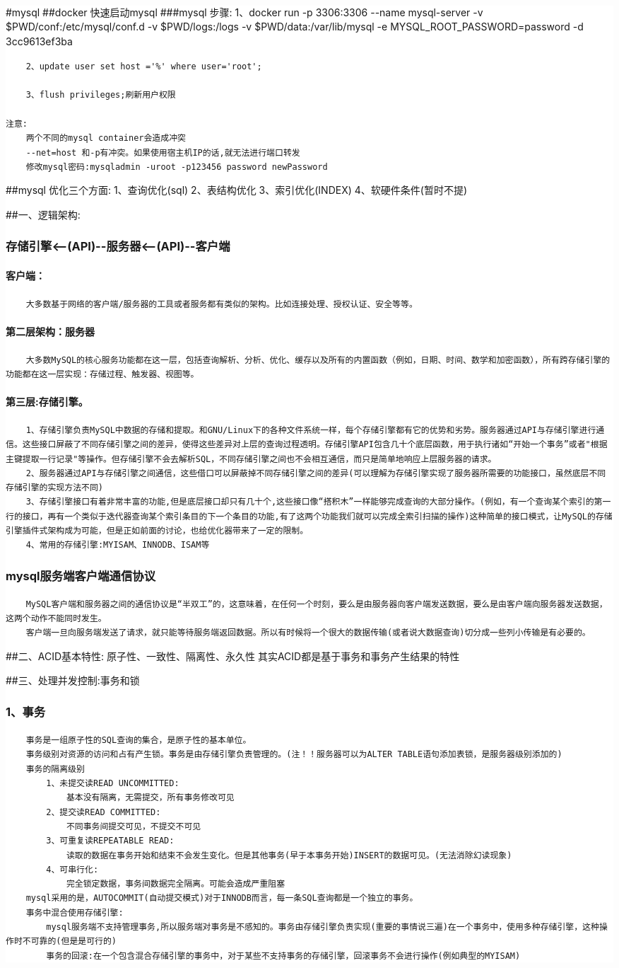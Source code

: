 #mysql
##docker 快速启动mysql
###mysql
	步骤:
    	1、docker run -p 3306:3306 --name mysql-server -v $PWD/conf:/etc/mysql/conf.d -v $PWD/logs:/logs -v $PWD/data:/var/lib/mysql -e MYSQL_ROOT_PASSWORD=password -d 3cc9613ef3ba

    	2、update user set host ='%' where user='root';

    	3、flush privileges;刷新用户权限

    注意:
    	两个不同的mysql container会造成冲突
    	--net=host 和-p有冲突。如果使用宿主机IP的话,就无法进行端口转发
    	修改mysql密码:mysqladmin -uroot -p123456 password newPassword


##mysql 优化三个方面:
	1、查询优化(sql)
	2、表结构优化
	3、索引优化(INDEX)
	4、软硬件条件(暂时不提)

##一、逻辑架构:
###	存储引擎<--(API)--服务器<--(API)--客户端
####	客户端：
		大多数基于网络的客户端/服务器的工具或者服务都有类似的架构。比如连接处理、授权认证、安全等等。
####	第二层架构：服务器
		大多数MySQL的核心服务功能都在这一层，包括查询解析、分析、优化、缓存以及所有的内置函数（例如，日期、时间、数学和加密函数），所有跨存储引擎的功能都在这一层实现：存储过程、触发器、视图等。
####	第三层:存储引擎。
		1、存储引擎负责MySQL中数据的存储和提取。和GNU/Linux下的各种文件系统一样，每个存储引擎都有它的优势和劣势。服务器通过API与存储引擎进行通信。这些接口屏蔽了不同存储引擎之间的差异，使得这些差异对上层的查询过程透明。存储引擎API包含几十个底层函数，用于执行诸如“开始一个事务”或者"根据主键提取一行记录"等操作。但存储引擎不会去解析SQL，不同存储引擎之间也不会相互通信，而只是简单地响应上层服务器的请求。
		2、服务器通过API与存储引擎之间通信，这些借口可以屏蔽掉不同存储引擎之间的差异(可以理解为存储引擎实现了服务器所需要的功能接口，虽然底层不同存储引擎的实现方法不同)
		3、存储引擎接口有着非常丰富的功能,但是底层接口却只有几十个,这些接口像“搭积木”一样能够完成查询的大部分操作。(例如，有一个查询某个索引的第一行的接口，再有一个类似于迭代器查询某个索引条目的下一个条目的功能,有了这两个功能我们就可以完成全索引扫描的操作)这种简单的接口模式，让MySQL的存储引擎插件式架构成为可能，但是正如前面的讨论，也给优化器带来了一定的限制。
		4、常用的存储引擎:MYISAM、INNODB、ISAM等
	
###	mysql服务端客户端通信协议
		MySQL客户端和服务器之间的通信协议是“半双工”的，这意味着，在任何一个时刻，要么是由服务器向客户端发送数据，要么是由客户端向服务器发送数据，这两个动作不能同时发生。
		客户端一旦向服务端发送了请求，就只能等待服务端返回数据。所以有时候将一个很大的数据传输(或者说大数据查询)切分成一些列小传输是有必要的。

##二、ACID基本特性:
	原子性、一致性、隔离性、永久性
	其实ACID都是基于事务和事务产生结果的特性

##三、处理并发控制:事务和锁
###	1、事务
		事务是一组原子性的SQL查询的集合，是原子性的基本单位。
		事务级别对资源的访问和占有产生锁。事务是由存储引擎负责管理的。(注！！服务器可以为ALTER TABLE语句添加表锁，是服务器级别添加的)
		事务的隔离级别
			1、未提交读READ UNCOMMITTED:
				基本没有隔离，无需提交，所有事务修改可见
			2、提交读READ COMMITTED:
				不同事务间提交可见，不提交不可见
			3、可重复读REPEATABLE READ:
				读取的数据在事务开始和结束不会发生变化。但是其他事务(早于本事务开始)INSERT的数据可见。(无法消除幻读现象)
			4、可串行化:
				完全锁定数据，事务间数据完全隔离。可能会造成严重阻塞
		mysql采用的是，AUTOCOMMIT(自动提交模式)对于INNODB而言，每一条SQL查询都是一个独立的事务。
		事务中混合使用存储引擎:
			mysql服务端不支持管理事务,所以服务端对事务是不感知的。事务由存储引擎负责实现(重要的事情说三遍)在一个事务中，使用多种存储引擎，这种操作时不可靠的(但是是可行的)
			事务的回滚:在一个包含混合存储引擎的事务中，对于某些不支持事务的存储引擎，回滚事务不会进行操作(例如典型的MYISAM)
